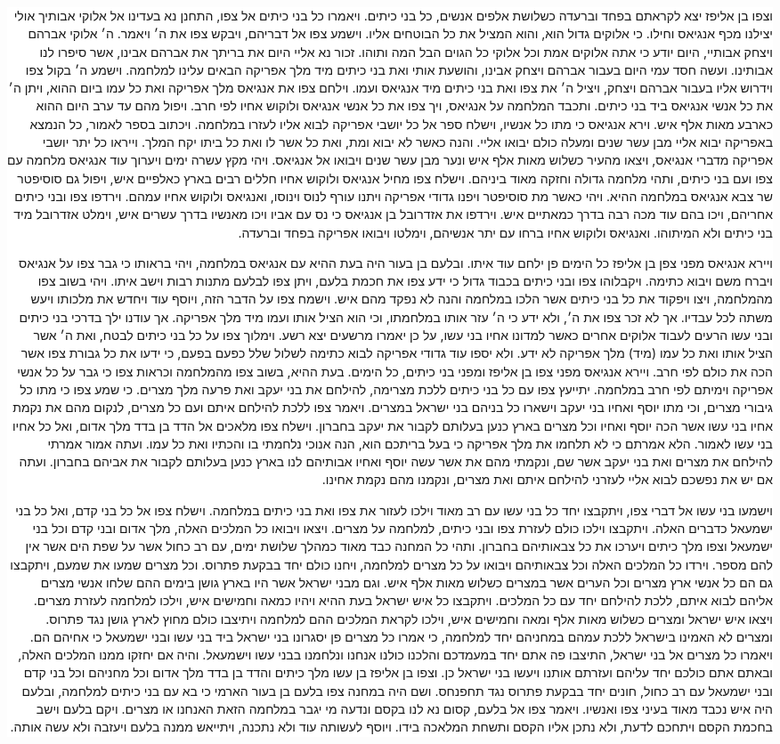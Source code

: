 <p dir='rtl'>וצפו בן אליפז יצא לקראתם בפחד וברעדה כשלושת אלפים אנשים, כל בני כיתים. ויאמרו כל בני כיתים אל צפו, התחנן נא בעדינו אל אלוקי אבותיך אולי יצילנו מכף אנגיאס וחילו. כי אלוקים גדול הוא, והוא המציל את כל הבוטחים אליו. וישמע צפו אל דבריהם, ויבקש צפו את ה׳ ויאמר. ה׳ אלוקי אברהם ויצחק אבותיי, היום יודע כי אתה אלוקים אמת וכל אלוקי כל הגוים הבל המה ותוהו. זכור נא אליי היום את בריתך את אברהם אבינו, אשר סיפרו לנו אבותינו. ועשה חסד עמי היום בעבור אברהם ויצחק אבינו, והושעת אותי ואת בני כיתים מיד מלך אפריקה הבאים עלינו למלחמה. וישמע ה׳ בקול צפו וידרוש אליו בעבור אברהם ויצחק, ויציל ה׳ את צפו ואת בני כיתים מיד אנגיאס ועמו. וילחם צפו את אנגיאס מלך אפריקה ואת כל עמו ביום ההוא, ויתן ה׳ את כל אנשי אנגיאס ביד בני כיתים. ותכבד המלחמה על אנגיאס, ויך צפו את כל אנשי אנגיאס ולוקוש אחיו לפי חרב. ויפול מהם עד ערב היום ההוא כארבע מאות אלף איש. וירא אנגיאס כי מתו כל אנשיו, וישלח ספר אל כל יושבי אפריקה לבוא אליו לעזרו במלחמה. ויכתוב בספר לאמור, כל הנמצא באפריקה יבוא אליי מבן עשר שנים ומעלה כולם יבואו אליי. והנה כאשר לא יבוא ומת, ואת כל אשר לו ואת כל ביתו יקח המלך. וייראו כל יתר יושבי אפריקה מדברי אנגיאס, ויצאו מהעיר כשלוש מאות אלף איש ונער מבן עשר שנים ויבואו אל אנגיאס. ויהי מקץ עשרה ימים ויערוך עוד אנגיאס מלחמה עם צפו ועם בני כיתים, ותהי מלחמה גדולה וחזקה מאוד ביניהם. וישלח צפו מחיל אנגיאס ולוקוש אחיו חללים רבים בארץ כאלפיים איש, ויפול גם סוסיפטר שר צבא אנגיאס במלחמה ההיא. ויהי כאשר מת סוסיפטר ויפנו גדודי אפריקה ויתנו עורף לנוס וינוסו, ואנגיאס ולוקוש אחיו עמהם. וירדפו צפו ובני כיתים אחריהם, ויכו בהם עוד מכה רבה בדרך כמאתיים איש. וירדפו את אזדרובל בן אנגיאס כי נס עם אביו ויכו מאנשיו בדרך עשרים איש, וימלט אזדרובל מיד בני כיתים ולא המיתוהו. ואנגיאס ולוקוש אחיו ברחו עם יתר אנשיהם, וימלטו ויבואו אפריקה בפחד וברעדה.</p>
<p dir='rtl'>ויירא אנגיאס מפני צפן בן אליפז כל הימים פן ילחם עוד איתו. ובלעם בן בעור היה בעת ההיא עם אנגיאס במלחמה, ויהי בראותו כי גבר צפו על אנגיאס ויברח משם ויבוא כתימה. ויקבלוהו צפו ובני כיתים בכבוד גדול כי ידע צפו את חכמת בלעם, ויתן צפו לבלעם מתנות רבות וישב איתו. ויהי בשוב צפו מהמלחמה, ויצו ויפקוד את כל בני כיתים אשר הלכו במלחמה והנה לא נפקד מהם איש. וישמח צפו על הדבר הזה, ויוסף עוד ויחדש את מלכותו ויעש משתה לכל עבדיו. אך לא זכר צפו את ה׳, ולא ידע כי ה׳ עזר אותו במלחמתו, וכי הוא הציל אותו ועמו מיד מלך אפריקה. אך עודנו ילך בדרכי בני כיתים ובני עשו הרעים לעבוד אלוקים אחרים כאשר למדונו אחיו בני עשו, על כן יאמרו מרשעים יצא רשע. וימלוך צפו על כל בני כיתים לבטח, ואת ה׳ אשר הציל אותו ואת כל עמו (מיד) מלך אפריקה לא ידע. ולא יספו עוד גדודי אפריקה לבוא כתימה לשלול שלל כפעם בפעם, כי ידעו את כל גבורת צפו אשר הכה את כולם לפי חרב. ויירא אנגיאס מפני צפו בן אליפז ומפני בני כיתים, כל הימים. בעת ההיא, בשוב צפו מהמלחמה וכראות צפו כי גבר על כל אנשי אפריקה וימיתם לפי חרב במלחמה. יתייעץ צפו עם כל בני כיתים ללכת מצרימה, להילחם את בני יעקב ואת פרעה מלך מצרים. כי שמע צפו כי מתו כל גיבורי מצרים, וכי מתו יוסף ואחיו בני יעקב וישארו כל בניהם בני ישראל במצרים. ויאמר צפו ללכת להילחם איתם ועם כל מצרים, לנקום מהם את נקמת אחיו בני עשו אשר הכה יוסף ואחיו וכל מצרים בארץ כנען בעלותם לקבור את יעקב בחברון. וישלח צפו מלאכים אל הדד בן בדד מלך אדום, ואל כל אחיו בני עשו לאמור. הלא אמרתם כי לא תלחמו את מלך אפריקה כי בעל בריתכם הוא, הנה אנוכי נלחמתי בו והכתיו ואת כל עמו. ועתה אמור אמרתי להילחם את מצרים ואת בני יעקב אשר שם, ונקמתי מהם את אשר עשה יוסף ואחיו אבותיהם לנו בארץ כנען בעלותם לקבור את אביהם בחברון. ועתה אם יש את נפשכם לבוא אליי לעזרני להילחם איתם ואת מצרים, ונקמנו מהם נקמת אחינו.</p>
<p dir='rtl'>וישמעו בני עשו אל דברי צפו, ויתקבצו יחד כל בני עשו עם רב מאוד וילכו לעזור את צפו ואת בני כיתים במלחמה. וישלח צפו אל כל בני קדם, ואל כל בני ישמעאל כדברים האלה. ויתקבצו וילכו כולם לעזרת צפו ובני כיתים, למלחמה על מצרים. ויצאו ויבואו כל המלכים האלה, מלך אדום ובני קדם וכל בני ישמעאל וצפו מלך כיתים ויערכו את כל צבאותיהם בחברון. ותהי כל המחנה כבד מאוד כמהלך שלושת ימים, עם רב כחול אשר על שפת הים אשר אין להם מספר. וירדו כל המלכים האלה וכל צבאותיהם ויבואו על כל מצרים למלחמה, ויחנו כולם יחד בבקעת פתרוס. וכל מצרים שמעו את שמעם, ויתקבצו גם הם כל אנשי ארץ מצרים וכל הערים אשר במצרים כשלוש מאות אלף איש. וגם מבני ישראל אשר היו בארץ גושן בימים ההם שלחו אנשי מצרים אליהם לבוא איתם, ללכת להילחם יחד עם כל המלכים. ויתקבצו כל איש ישראל בעת ההיא ויהיו כמאה וחמישים איש, וילכו למלחמה לעזרת מצרים. ויצאו איש ישראל ומצרים כשלוש מאות אלף ומאה וחמישים איש, וילכו לקראת המלכים ההם למלחמה ויתיצבו כולם מחוץ לארץ גושן נגד פתרוס. ומצרים לא האמינו בישראל ללכת עמהם במחניהם יחד למלחמה, כי אמרו כל מצרים פן יסגרונו בני ישראל ביד בני עשו ובני ישמעאל כי אחיהם הם. ויאמרו כל מצרים אל בני ישראל, התיצבו פה אתם יחד במעמדכם והלכנו כולנו אנחנו ונלחמנו בבני עשו וישמעאל. והיה אם יחזקו ממנו המלכים האלה, ובאתם אתם כולכם יחד עליהם ועזרתם אותנו ויעשו בני ישראל כן. וצפו בן אליפז בן עשו מלך כיתים והדד בן בדד מלך אדום וכל מחניהם וכל בני קדם ובני ישמעאל עם רב כחול, חונים יחד בבקעת פתרוס נגד תחפנחס. ושם היה במחנה צפו בלעם בן בעור הארמי כי בא עם בני כיתים למלחמה, ובלעם היה איש נכבד מאוד בעיני צפו ואנשיו. ויאמר צפו אל בלעם, קסום נא לנו בקסם ונדעה מי יגבר במלחמה הזאת האנחנו או מצרים. ויקם בלעם וישב בחכמת הקסם ויתחכם לדעת, ולא נתכן אליו הקסם ותשחת המלאכה בידו. ויוסף לעשותה עוד ולא נתכנה, ויתייאש ממנה בלעם ויעזבה ולא עשה אותה.</p>